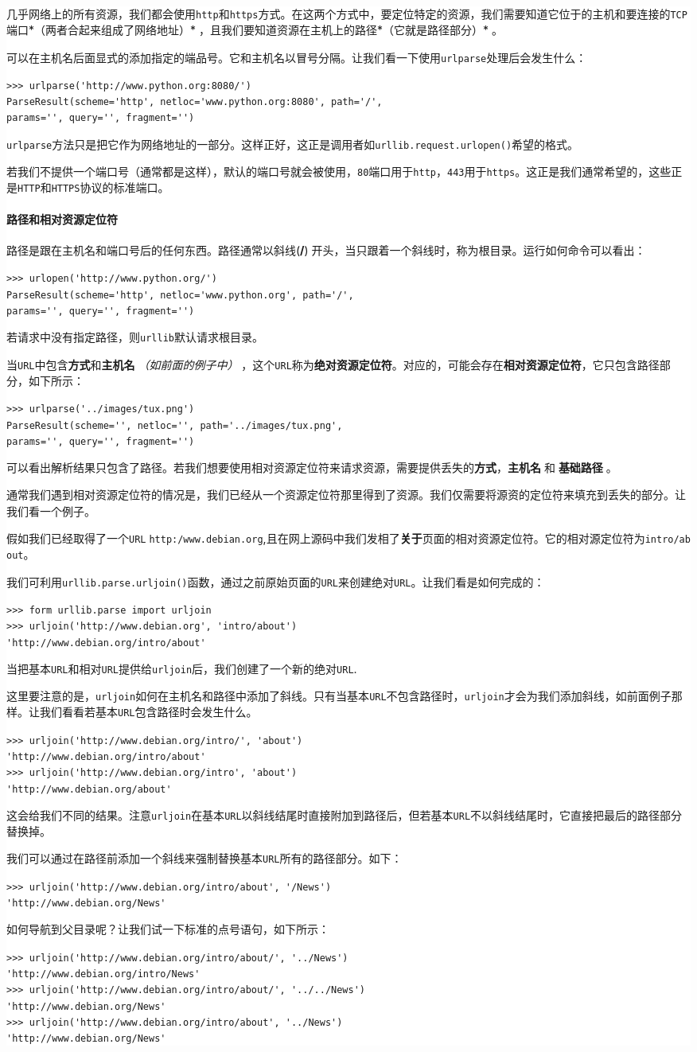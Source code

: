 几乎网络上的所有资源，我们都会使用`http`和`https`方式。在这两个方式中，要定位特定的资源，我们需要知道它位于的主机和要连接的`TCP`端口*（两者合起来组成了网络地址）* ，且我们要知道资源在主机上的路径*（它就是路径部分）* 。

可以在主机名后面显式的添加指定的端品号。它和主机名以冒号分隔。让我们看一下使用`urlparse`处理后会发生什么：

    >>> urlparse('http://www.python.org:8080/')
    ParseResult(scheme='http', netloc='www.python.org:8080', path='/',  
    params='', query='', fragment='')

`urlparse`方法只是把它作为网络地址的一部分。这样正好，这正是调用者如`urllib.request.urlopen()`希望的格式。

若我们不提供一个端口号（通常都是这样），默认的端口号就会被使用，`80`端口用于`http`，`443`用于`https`。这正是我们通常希望的，这些正是`HTTP`和`HTTPS`协议的标准端口。

#### 路径和相对资源定位符

路径是跟在主机名和端口号后的任何东西。路径通常以斜线(**/**) 开头，当只跟着一个斜线时，称为根目录。运行如何命令可以看出：

    >>> urlopen('http://www.python.org/')
    ParseResult(scheme='http', netloc='www.python.org', path='/',  
    params='', query='', fragment='')

若请求中没有指定路径，则`urllib`默认请求根目录。

当`URL`中包含**方式**和**主机名** *（如前面的例子中）* ，这个`URL`称为**绝对资源定位符**。对应的，可能会存在**相对资源定位符**，它只包含路径部分，如下所示：
    
    >>> urlparse('../images/tux.png')
    ParseResult(scheme='', netloc='', path='../images/tux.png',  
    params='', query='', fragment='')

可以看出解析结果只包含了路径。若我们想要使用相对资源定位符来请求资源，需要提供丢失的**方式**，**主机名** 和 **基础路径** 。

通常我们遇到相对资源定位符的情况是，我们已经从一个资源定位符那里得到了资源。我们仅需要将源资的定位符来填充到丢失的部分。让我们看一个例子。

假如我们已经取得了一个`URL` `http:/www.debian.org`,且在网上源码中我们发相了**关于**页面的相对资源定位符。它的相对源定位符为`intro/about`。

我们可利用`urllib.parse.urljoin()`函数，通过之前原始页面的`URL`来创建绝对`URL`。让我们看是如何完成的：

    >>> form urllib.parse import urljoin
    >>> urljoin('http://www.debian.org', 'intro/about')
    'http://www.debian.org/intro/about'

当把基本`URL`和相对`URL`提供给`urljoin`后，我们创建了一个新的绝对`URL`.

这里要注意的是，`urljoin`如何在主机名和路径中添加了斜线。只有当基本`URL`不包含路径时，`urljoin`才会为我们添加斜线，如前面例子那样。让我们看看若基本`URL`包含路径时会发生什么。

    >>> urljoin('http://www.debian.org/intro/', 'about')
    'http://www.debian.org/intro/about'
    >>> urljoin('http://www.debian.org/intro', 'about')
    'http://www.debian.org/about'

这会给我们不同的结果。注意`urljoin`在基本`URL`以斜线结尾时直接附加到路径后，但若基本`URL`不以斜线结尾时，它直接把最后的路径部分替换掉。

我们可以通过在路径前添加一个斜线来强制替换基本`URL`所有的路径部分。如下：

    >>> urljoin('http://www.debian.org/intro/about', '/News')
    'http://www.debian.org/News'

如何导航到父目录呢？让我们试一下标准的点号语句，如下所示：

    >>> urljoin('http://www.debian.org/intro/about/', '../News')
    'http://www.debian.org/intro/News'
    >>> urljoin('http://www.debian.org/intro/about/', '../../News')
    'http://www.debian.org/News'
    >>> urljoin('http://www.debian.org/intro/about', '../News')
    'http://www.debian.org/News'
